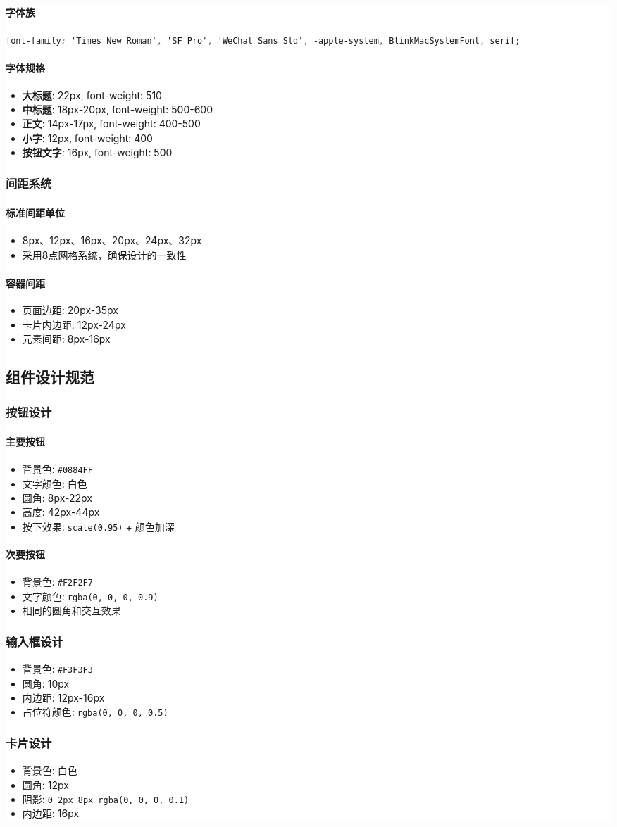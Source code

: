 #### 字体族
```css
font-family: 'Times New Roman', 'SF Pro', 'WeChat Sans Std', -apple-system, BlinkMacSystemFont, serif;
```

#### 字体规格
- **大标题**: 22px, font-weight: 510
- **中标题**: 18px-20px, font-weight: 500-600
- **正文**: 14px-17px, font-weight: 400-500
- **小字**: 12px, font-weight: 400
- **按钮文字**: 16px, font-weight: 500

### 间距系统

#### 标准间距单位
- 8px、12px、16px、20px、24px、32px
- 采用8点网格系统，确保设计的一致性

#### 容器间距
- 页面边距: 20px-35px
- 卡片内边距: 12px-24px
- 元素间距: 8px-16px

## 组件设计规范

### 按钮设计

#### 主要按钮
- 背景色: `#0884FF`
- 文字颜色: 白色
- 圆角: 8px-22px
- 高度: 42px-44px
- 按下效果: `scale(0.95)` + 颜色加深

#### 次要按钮
- 背景色: `#F2F2F7`
- 文字颜色: `rgba(0, 0, 0, 0.9)`
- 相同的圆角和交互效果

### 输入框设计
- 背景色: `#F3F3F3`
- 圆角: 10px
- 内边距: 12px-16px
- 占位符颜色: `rgba(0, 0, 0, 0.5)`

### 卡片设计
- 背景色: 白色
- 圆角: 12px
- 阴影: `0 2px 8px rgba(0, 0, 0, 0.1)`
- 内边距: 16px
